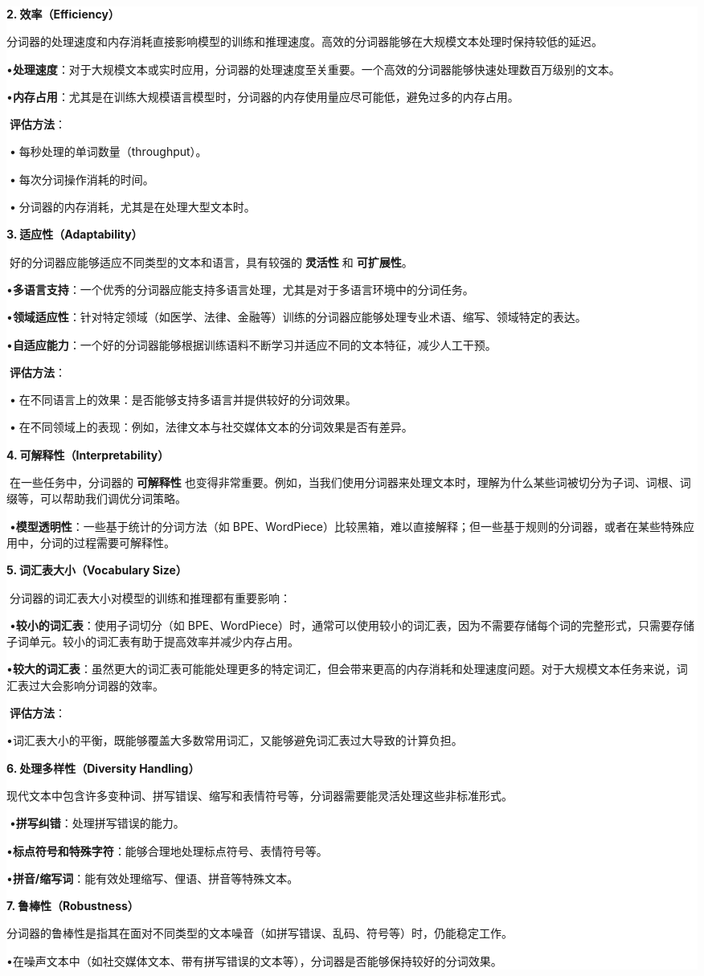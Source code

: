 **2. 效率（Efficiency）**

​	分词器的处理速度和内存消耗直接影响模型的训练和推理速度。高效的分词器能够在大规模文本处理时保持较低的延迟。

​	•**处理速度**：对于大规模文本或实时应用，分词器的处理速度至关重要。一个高效的分词器能够快速处理数百万级别的文本。

​	•**内存占用**：尤其是在训练大规模语言模型时，分词器的内存使用量应尽可能低，避免过多的内存占用。

​	**评估方法**：

​		• 每秒处理的单词数量（throughput）。

​		• 每次分词操作消耗的时间。

​		• 分词器的内存消耗，尤其是在处理大型文本时。

**3. 适应性（Adaptability）**

​	好的分词器应能够适应不同类型的文本和语言，具有较强的 **灵活性** 和 **可扩展性**。

​	•**多语言支持**：一个优秀的分词器应能支持多语言处理，尤其是对于多语言环境中的分词任务。

​	•**领域适应性**：针对特定领域（如医学、法律、金融等）训练的分词器应能够处理专业术语、缩写、领域特定的表达。

​	•**自适应能力**：一个好的分词器能够根据训练语料不断学习并适应不同的文本特征，减少人工干预。

​	**评估方法**：

​		• 在不同语言上的效果：是否能够支持多语言并提供较好的分词效果。

​		• 在不同领域上的表现：例如，法律文本与社交媒体文本的分词效果是否有差异。

**4. 可解释性（Interpretability）**

​	在一些任务中，分词器的 **可解释性** 也变得非常重要。例如，当我们使用分词器来处理文本时，理解为什么某些词被切分为子词、词根、词缀等，可以帮助我们调优分词策略。

​	•**模型透明性**：一些基于统计的分词方法（如 BPE、WordPiece）比较黑箱，难以直接解释；但一些基于规则的分词器，或者在某些特殊应用中，分词的过程需要可解释性。

**5. 词汇表大小（Vocabulary Size）**

​	分词器的词汇表大小对模型的训练和推理都有重要影响：

​	•**较小的词汇表**：使用子词切分（如 BPE、WordPiece）时，通常可以使用较小的词汇表，因为不需要存储每个词的完整形式，只需要存储子词单元。较小的词汇表有助于提高效率并减少内存占用。

​	•**较大的词汇表**：虽然更大的词汇表可能能处理更多的特定词汇，但会带来更高的内存消耗和处理速度问题。对于大规模文本任务来说，词汇表过大会影响分词器的效率。

​	**评估方法**：

​		•词汇表大小的平衡，既能够覆盖大多数常用词汇，又能够避免词汇表过大导致的计算负担。

**6. 处理多样性（Diversity Handling）**

​	现代文本中包含许多变种词、拼写错误、缩写和表情符号等，分词器需要能灵活处理这些非标准形式。

​	•**拼写纠错**：处理拼写错误的能力。

​	•**标点符号和特殊字符**：能够合理地处理标点符号、表情符号等。

​	•**拼音/缩写词**：能有效处理缩写、俚语、拼音等特殊文本。

**7. 鲁棒性（Robustness）**

​	分词器的鲁棒性是指其在面对不同类型的文本噪音（如拼写错误、乱码、符号等）时，仍能稳定工作。

​	•在噪声文本中（如社交媒体文本、带有拼写错误的文本等），分词器是否能够保持较好的分词效果。

